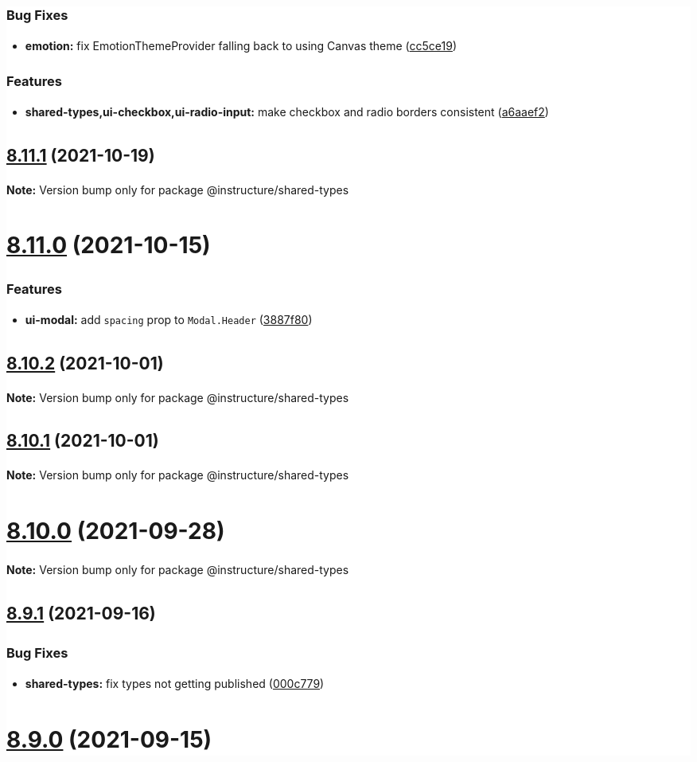 ### Bug Fixes

- **emotion:** fix EmotionThemeProvider falling back to using Canvas theme ([cc5ce19](https://github.com/instructure/instructure-ui/commit/cc5ce19b934d6d6f54117e75432a6fb7e65c80ea))

### Features

- **shared-types,ui-checkbox,ui-radio-input:** make checkbox and radio borders consistent ([a6aaef2](https://github.com/instructure/instructure-ui/commit/a6aaef20508325ae9e5bfbbb29317174edebce9c))

## [8.11.1](https://github.com/instructure/instructure-ui/compare/v8.11.0...v8.11.1) (2021-10-19)

**Note:** Version bump only for package @instructure/shared-types

# [8.11.0](https://github.com/instructure/instructure-ui/compare/v8.10.2...v8.11.0) (2021-10-15)

### Features

- **ui-modal:** add `spacing` prop to `Modal.Header` ([3887f80](https://github.com/instructure/instructure-ui/commit/3887f809f87137e161587a56dc23f134f3e2e64e))

## [8.10.2](https://github.com/instructure/instructure-ui/compare/v8.10.1...v8.10.2) (2021-10-01)

**Note:** Version bump only for package @instructure/shared-types

## [8.10.1](https://github.com/instructure/instructure-ui/compare/v8.10.0...v8.10.1) (2021-10-01)

**Note:** Version bump only for package @instructure/shared-types

# [8.10.0](https://github.com/instructure/instructure-ui/compare/v8.9.1...v8.10.0) (2021-09-28)

**Note:** Version bump only for package @instructure/shared-types

## [8.9.1](https://github.com/instructure/instructure-ui/compare/v8.9.0...v8.9.1) (2021-09-16)

### Bug Fixes

- **shared-types:** fix types not getting published ([000c779](https://github.com/instructure/instructure-ui/commit/000c779bb16c575bcfeb4a6c71d8cef1d768db01))

# [8.9.0](https://github.com/instructure/instructure-ui/compare/v8.8.0...v8.9.0) (2021-09-15)

